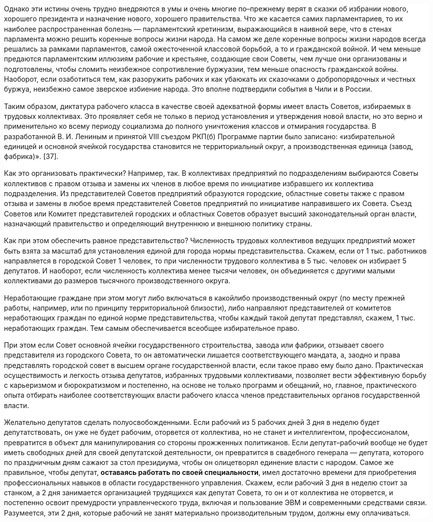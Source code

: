 Однако эти истины очень трудно внедряются в умы и очень многие по–прежнему верят в сказки об избрании нового, хорошего президента и назначение нового, хорошего правительства. Что же касается самих парламентариев, то их наиболее распространенная болезнь — парламентский кретинизм, выражающийся в наивной вере, что в стенах парламента можно решить коренные вопросы жизни народа. На самом же деле коренные вопросы жизни народов всегда решались за рамками парламентов, самой ожесточенной классовой борьбой, а то и гражданской войной. И чем меньше предаются парламентским иллюзиям рабочие и крестьяне, создающие свои Советы, чем лучше они организованы и подготовлены, чтобы сломить неизбежное сопротивление буржуазии, тем меньше опасность гражданской войны. Наоборот, если озаботиться тем, как разоружить рабочих и как убаюкать их сказочками о добропорядочных и честных буржуа, неизбежно самое зверское избиение народа. Это вполне подтвердили события в Чили и в России.

Таким образом, диктатура рабочего класса в качестве своей адекватной формы имеет власть Советов, избираемых в трудовых коллективах. Это проявляет себя не только в период установления и утверждения новой власти, но это верно и применительно ко всему периоду социализма до полного уничтожения классов и отмирания государства. В разработанной В. И. Лениным и принятой VIII съездом РКП(б) Программе партии было записано: «избирательной единицей и основной ячейкой государства становится не территориальный округ, а производственная единица (завод, фабрика)». [37].

Как это организовать практически? Например, так. В коллективах предприятий по подразделениям выбираются Советы коллективов с правом отзыва и замены их членов в любое время по инициативе избравшего их коллектива подразделения. Из представителей Советов предприятий образуются городские, областные советы также с правом отзыва и замены в любое время представителей Советов предприятий по инициативе направившего их Совета. Съезд Советов или Комитет представителей городских и областных Советов образует высший законодательный орган власти, назначающий правительство и определяющий внутреннюю и внешнюю политику страны.

Как при этом обеспечить равное представительство? Численность трудовых коллективов ведущих предприятий может быть взята за масштаб для установления единой для города нормы представительства. Скажем, если от 1 тыс. работников направляется в городской Совет 1 человек, то при численности трудового коллектива в 5 тыс. человек он избирает 5 депутатов. И наоборот, если численность коллектива менее тысячи человек, он объединяется с другими малыми коллективами до размеров тысячного производственного округа.

Неработающие граждане при этом могут либо включаться в какойлибо производственный округ (по месту прежней работы, например, или по принципу территориальной близости), либо направляют представителей от комитетов неработающих граждан по единой норме представительства, чтобы каждый такой депутат представлял, скажем, 1 тыс. неработающих граждан. Тем самым обеспечивается всеобщее избирательное право.

При этом если Совет основной ячейки государственного строительства, завода или фабрики, отзывает своего представителя из городского Совета, то он автоматически лишается соответствующего мандата, а, заодно и права представлять городской совет в высшем органе государственной власти, если такое право ему было дано. Практическая осуществимость и легкость отзыва депутатов, избранных трудовыми коллективами, позволяет вести эффективную борьбу с карьеризмом и бюрократизмом и постепенно, на основе не только программ и обещаний, но, главное, практического опыта отбирать наиболее соответствующих власти рабочего класса членов представительных органов государственной власти.

Желательно депутатов сделать полуосвобожденными. Если рабочий из 5 рабочих дней 3 дня в неделю будет депутатствовать, он уже не будет рабочим, оторвется от коллектива, но не станет и интеллигентом, профессионалом, превратится в объект для манипулирования со стороны прожженных политиканов. Если депутат–рабочий вообще не будет иметь свободных дней для своей депутатской деятельности, он превратится в свадебного генерала — депутата, которого по праздничным дням сажают за стол президиума, чтобы он олицетворял единение власти с народом. Самое же правильное, чтобы депутат, **оставаясь работать по своей специальности**, имел достаточно времени для приобретения профессиональных навыков в области государственного управления. Скажем, если рабочий 3 дня в неделю стоит за станком, а 2 дня занимается организацией трудящихся как депутат Совета, то он и от коллектива не оторвется, и постепенно освоит премудрости управленческого труда, включая и пользование ЭВМ и современными средствами связи. Разумеется, эти 2 дня, которые рабочий не занят материально производительным трудом, должны ему оплачиваться.
